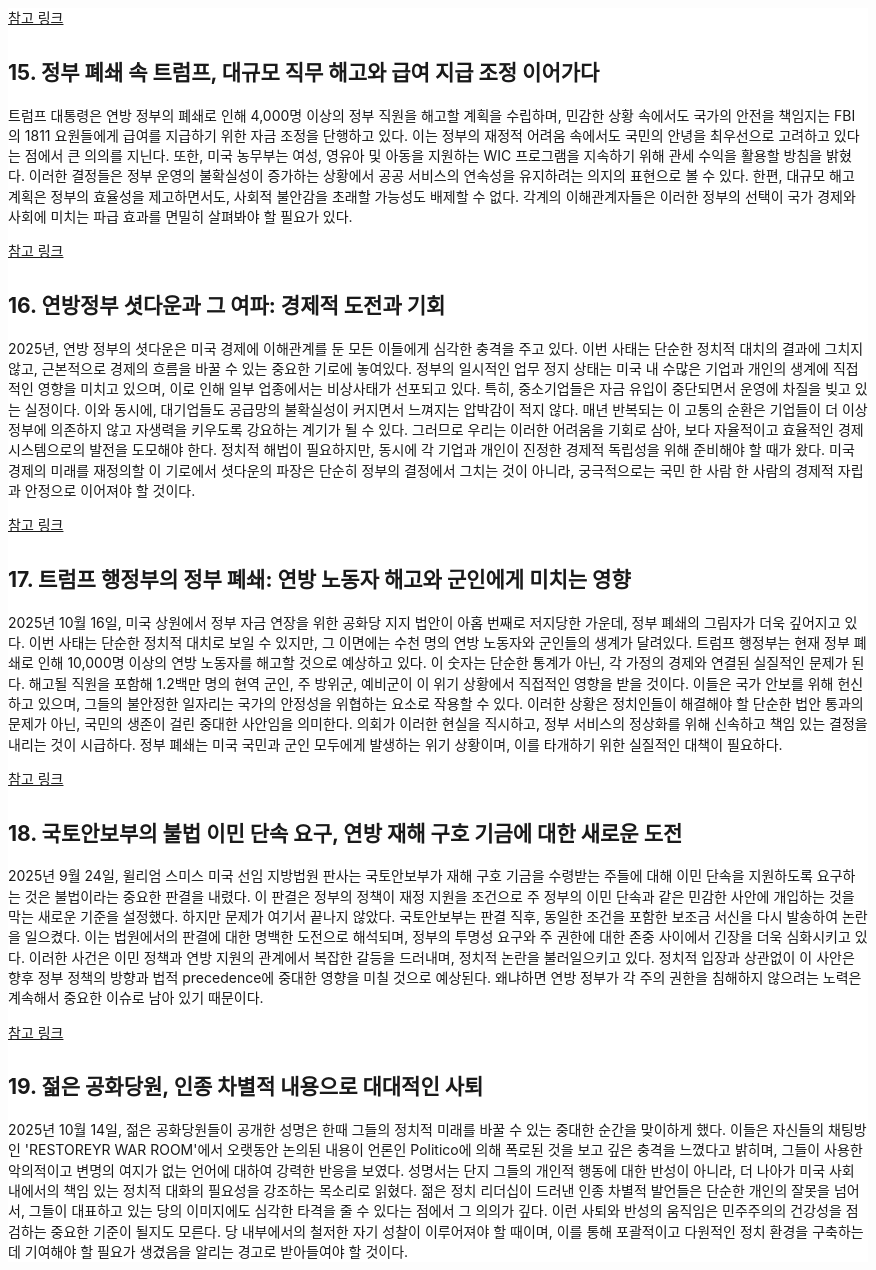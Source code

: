 [참고 링크](https://www.washingtonpost.com/politics/2025/10/15/supreme-court-voting-rights-act-redistricting-race/)

## 15. 정부 폐쇄 속 트럼프, 대규모 직무 해고와 급여 지급 조정 이어가다

트럼프 대통령은 연방 정부의 폐쇄로 인해 4,000명 이상의 정부 직원을 해고할 계획을 수립하며, 민감한 상황 속에서도 국가의 안전을 책임지는 FBI의 1811 요원들에게 급여를 지급하기 위한 자금 조정을 단행하고 있다. 이는 정부의 재정적 어려움 속에서도 국민의 안녕을 최우선으로 고려하고 있다는 점에서 큰 의의를 지닌다. 또한, 미국 농무부는 여성, 영유아 및 아동을 지원하는 WIC 프로그램을 지속하기 위해 관세 수익을 활용할 방침을 밝혔다. 이러한 결정들은 정부 운영의 불확실성이 증가하는 상황에서 공공 서비스의 연속성을 유지하려는 의지의 표현으로 볼 수 있다. 한편, 대규모 해고 계획은 정부의 효율성을 제고하면서도, 사회적 불안감을 초래할 가능성도 배제할 수 없다. 각계의 이해관계자들은 이러한 정부의 선택이 국가 경제와 사회에 미치는 파급 효과를 면밀히 살펴봐야 할 필요가 있다.

[참고 링크](https://www.washingtonpost.com/business/2025/10/15/trump-government-shutdown-military-pay-funding/)

## 16. 연방정부 셧다운과 그 여파: 경제적 도전과 기회

2025년, 연방 정부의 셧다운은 미국 경제에 이해관계를 둔 모든 이들에게 심각한 충격을 주고 있다. 이번 사태는 단순한 정치적 대치의 결과에 그치지 않고, 근본적으로 경제의 흐름을 바꿀 수 있는 중요한 기로에 놓여있다. 정부의 일시적인 업무 정지 상태는 미국 내 수많은 기업과 개인의 생계에 직접적인 영향을 미치고 있으며, 이로 인해 일부 업종에서는 비상사태가 선포되고 있다. 특히, 중소기업들은 자금 유입이 중단되면서 운영에 차질을 빚고 있는 실정이다. 이와 동시에, 대기업들도 공급망의 불확실성이 커지면서 느껴지는 압박감이 적지 않다. 매년 반복되는 이 고통의 순환은 기업들이 더 이상 정부에 의존하지 않고 자생력을 키우도록 강요하는 계기가 될 수 있다. 그러므로 우리는 이러한 어려움을 기회로 삼아, 보다 자율적이고 효율적인 경제 시스템으로의 발전을 도모해야 한다. 정치적 해법이 필요하지만, 동시에 각 기업과 개인이 진정한 경제적 독립성을 위해 준비해야 할 때가 왔다. 미국 경제의 미래를 재정의할 이 기로에서 셧다운의 파장은 단순히 정부의 결정에서 그치는 것이 아니라, 궁극적으로는 국민 한 사람 한 사람의 경제적 자립과 안정으로 이어져야 할 것이다.

[참고 링크](https://www.washingtonpost.com/politics/2025/10/15/trump-administration-shutdown-layoffs/)

## 17. 트럼프 행정부의 정부 폐쇄: 연방 노동자 해고와 군인에게 미치는 영향

2025년 10월 16일, 미국 상원에서 정부 자금 연장을 위한 공화당 지지 법안이 아홉 번째로 저지당한 가운데, 정부 폐쇄의 그림자가 더욱 깊어지고 있다. 이번 사태는 단순한 정치적 대치로 보일 수 있지만, 그 이면에는 수천 명의 연방 노동자와 군인들의 생계가 달려있다. 트럼프 행정부는 현재 정부 폐쇄로 인해 10,000명 이상의 연방 노동자를 해고할 것으로 예상하고 있다. 이 숫자는 단순한 통계가 아닌, 각 가정의 경제와 연결된 실질적인 문제가 된다. 해고될 직원을 포함해 1.2백만 명의 현역 군인, 주 방위군, 예비군이 이 위기 상황에서 직접적인 영향을 받을 것이다. 이들은 국가 안보를 위해 헌신하고 있으며, 그들의 불안정한 일자리는 국가의 안정성을 위협하는 요소로 작용할 수 있다. 이러한 상황은 정치인들이 해결해야 할 단순한 법안 통과의 문제가 아닌, 국민의 생존이 걸린 중대한 사안임을 의미한다. 의회가 이러한 현실을 직시하고, 정부 서비스의 정상화를 위해 신속하고 책임 있는 결정을 내리는 것이 시급하다. 정부 폐쇄는 미국 국민과 군인 모두에게 발생하는 위기 상황이며, 이를 타개하기 위한 실질적인 대책이 필요하다.

[참고 링크](https://www.usatoday.com/story/news/politics/2025/10/15/trump-congress-shutdown-live-updates/86626955007/)

## 18. 국토안보부의 불법 이민 단속 요구, 연방 재해 구호 기금에 대한 새로운 도전

2025년 9월 24일, 윌리엄 스미스 미국 선임 지방법원 판사는 국토안보부가 재해 구호 기금을 수령받는 주들에 대해 이민 단속을 지원하도록 요구하는 것은 불법이라는 중요한 판결을 내렸다. 이 판결은 정부의 정책이 재정 지원을 조건으로 주 정부의 이민 단속과 같은 민감한 사안에 개입하는 것을 막는 새로운 기준을 설정했다. 하지만 문제가 여기서 끝나지 않았다. 국토안보부는 판결 직후, 동일한 조건을 포함한 보조금 서신을 다시 발송하여 논란을 일으켰다. 이는 법원에서의 판결에 대한 명백한 도전으로 해석되며, 정부의 투명성 요구와 주 권한에 대한 존중 사이에서 긴장을 더욱 심화시키고 있다. 이러한 사건은 이민 정책과 연방 지원의 관계에서 복잡한 갈등을 드러내며, 정치적 논란을 불러일으키고 있다. 정치적 입장과 상관없이 이 사안은 향후 정부 정책의 방향과 법적 precedence에 중대한 영향을 미칠 것으로 예상된다. 왜냐하면 연방 정부가 각 주의 권한을 침해하지 않으려는 노력은 계속해서 중요한 이슈로 남아 있기 때문이다.

[참고 링크](https://www.usatoday.com/story/news/politics/2025/10/15/trump-dhs-fema-aid-immigration-enforcement/86709914007/)

## 19. 젊은 공화당원, 인종 차별적 내용으로 대대적인 사퇴

2025년 10월 14일, 젊은 공화당원들이 공개한 성명은 한때 그들의 정치적 미래를 바꿀 수 있는 중대한 순간을 맞이하게 했다. 이들은 자신들의 채팅방인 'RESTOREYR WAR ROOM'에서 오랫동안 논의된 내용이 언론인 Politico에 의해 폭로된 것을 보고 깊은 충격을 느꼈다고 밝히며, 그들이 사용한 악의적이고 변명의 여지가 없는 언어에 대하여 강력한 반응을 보였다. 성명서는 단지 그들의 개인적 행동에 대한 반성이 아니라, 더 나아가 미국 사회 내에서의 책임 있는 정치적 대화의 필요성을 강조하는 목소리로 읽혔다. 젊은 정치 리더십이 드러낸 인종 차별적 발언들은 단순한 개인의 잘못을 넘어서, 그들이 대표하고 있는 당의 이미지에도 심각한 타격을 줄 수 있다는 점에서 그 의의가 깊다. 이런 사퇴와 반성의 움직임은 민주주의의 건강성을 점검하는 중요한 기준이 될지도 모른다. 당 내부에서의 철저한 자기 성찰이 이루어져야 할 때이며, 이를 통해 포괄적이고 다원적인 정치 환경을 구축하는 데 기여해야 할 필요가 생겼음을 알리는 경고로 받아들여야 할 것이다.

